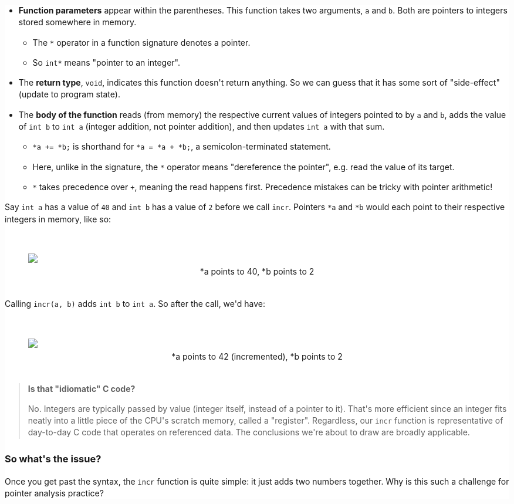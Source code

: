 * **Function parameters** appear within the parentheses. This function takes two arguments, `a` and `b`. Both are pointers to integers stored somewhere in memory.

    * The `*` operator in a function signature denotes a pointer.

    * So `int*` means "pointer to an integer".

* The **return type**, `void`, indicates this function doesn't return anything. So we can guess that it has some sort of "side-effect" (update to program state).

* The **body of the function** reads (from memory) the respective current values of integers pointed to by `a` and `b`, adds the value of `int b` to `int a` (integer addition, not pointer addition), and then updates `int a` with that sum.

    * `*a += *b;` is shorthand for `*a = *a + *b;`, a semicolon-terminated statement.

    * Here, unlike in the signature, the `*` operator means "dereference the pointer", e.g. read the value of its target.

    * `*` takes precedence over `+`, meaning the read happens first. Precedence mistakes can be tricky with pointer arithmetic!

Say `int a` has a value of `40` and `int b` has a value of `2` before we call `incr`.
Pointers `*a` and `*b` would each point to their respective integers in memory, like so:

</br>
<p align="center">
  <figure>
  <img width="100%" src="incr_ptrs_ok.svg">
  <figcaption><center>*a points to 40, *b points to 2</center></figcaption><br>
  </figure>
</p>

Calling `incr(a, b)` adds `int b` to `int a`. So after the call, we'd have:

</br>
<p align="center">
  <figure>
  <img width="100%" src="incr_ptrs_ok_after.svg">
  <figcaption><center>*a points to 42 (incremented), *b points to 2</center></figcaption><br>
  </figure>
</p>

> **Is that "idiomatic" C code?**
>
> No. Integers are typically passed by value (integer itself, instead of a pointer to it).
> That's more efficient since an integer fits neatly into a little piece of the CPU's scratch memory, called a "register".
> Regardless, our `incr` function is representative of day-to-day C code that operates on referenced data.
> The conclusions we're about to draw are broadly applicable.

### So what's the issue?

Once you get past the syntax, the `incr` function is quite simple: it just adds two numbers together.
Why is this such a challenge for pointer analysis practice?
